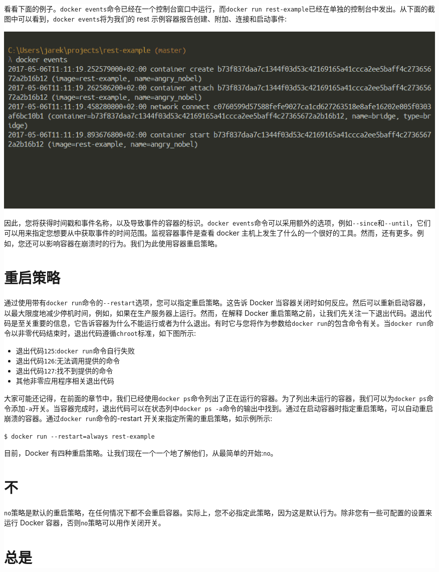 看看下面的例子。`docker events`命令已经在一个控制台窗口中运行，而`docker run rest-example`已经在单独的控制台中发出。从下面的截图中可以看到，`docker events`将为我们的 rest 示例容器报告创建、附加、连接和启动事件:

![](img/8ea41698-adc2-4316-b4e6-45ac173344e4.png)

因此，您将获得时间戳和事件名称，以及导致事件的容器的标识。`docker events`命令可以采用额外的选项，例如`--since`和`--until`，它们可以用来指定您想要从中获取事件的时间范围。监视容器事件是查看 docker 主机上发生了什么的一个很好的工具。然而，还有更多。例如，您还可以影响容器在崩溃时的行为。我们为此使用容器重启策略。

# 重启策略

通过使用带有`docker run`命令的`--restart`选项，您可以指定重启策略。这告诉 Docker 当容器关闭时如何反应。然后可以重新启动容器，以最大限度地减少停机时间，例如，如果在生产服务器上运行。然而，在解释 Docker 重启策略之前，让我们先关注一下退出代码。退出代码是至关重要的信息，它告诉容器为什么不能运行或者为什么退出。有时它与您将作为参数给`docker run`的包含命令有关。当`docker run`命令以非零代码结束时，退出代码遵循`chroot`标准，如下图所示:

*   退出代码`125`:`docker run`命令自行失败
*   退出代码`126`:无法调用提供的命令
*   退出代码`127`:找不到提供的命令
*   其他非零应用程序相关退出代码

大家可能还记得，在前面的章节中，我们已经使用`docker ps`命令列出了正在运行的容器。为了列出未运行的容器，我们可以为`docker ps`命令添加`-a`开关。当容器完成时，退出代码可以在状态列中`docker ps -a`命令的输出中找到。通过在启动容器时指定重启策略，可以自动重启崩溃的容器。通过`docker run`命令的-restart 开关来指定所需的重启策略，如示例所示:

```
$ docker run --restart=always rest-example  
```

目前，Docker 有四种重启策略。让我们现在一个一个地了解他们，从最简单的开始:`no`。

# 不

`no`策略是默认的重启策略，在任何情况下都不会重启容器。实际上，您不必指定此策略，因为这是默认行为。除非您有一些可配置的设置来运行 Docker 容器，否则`no`策略可以用作关闭开关。

# 总是
